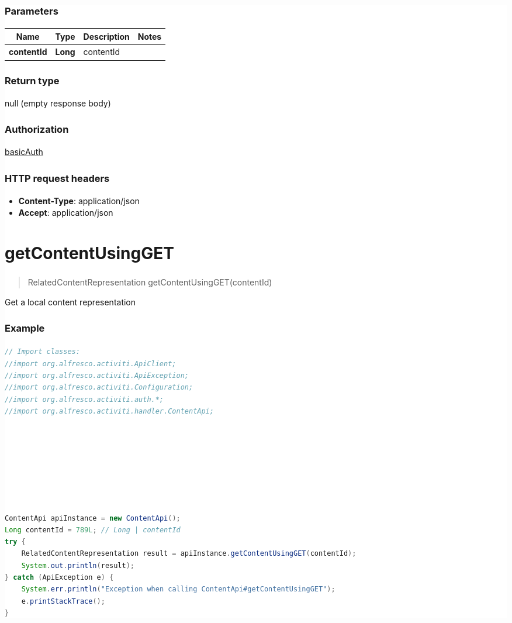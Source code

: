 ### Parameters

Name | Type | Description  | Notes
------------- | ------------- | ------------- | -------------
 **contentId** | **Long**| contentId |

### Return type

null (empty response body)

### Authorization

[basicAuth](../README.md#basicAuth)

### HTTP request headers

 - **Content-Type**: application/json
 - **Accept**: application/json

<a name="getContentUsingGET"></a>
# **getContentUsingGET**
> RelatedContentRepresentation getContentUsingGET(contentId)

Get a local content representation

### Example
```java
// Import classes:
//import org.alfresco.activiti.ApiClient;
//import org.alfresco.activiti.ApiException;
//import org.alfresco.activiti.Configuration;
//import org.alfresco.activiti.auth.*;
//import org.alfresco.activiti.handler.ContentApi;








ContentApi apiInstance = new ContentApi();
Long contentId = 789L; // Long | contentId
try {
    RelatedContentRepresentation result = apiInstance.getContentUsingGET(contentId);
    System.out.println(result);
} catch (ApiException e) {
    System.err.println("Exception when calling ContentApi#getContentUsingGET");
    e.printStackTrace();
}
```
